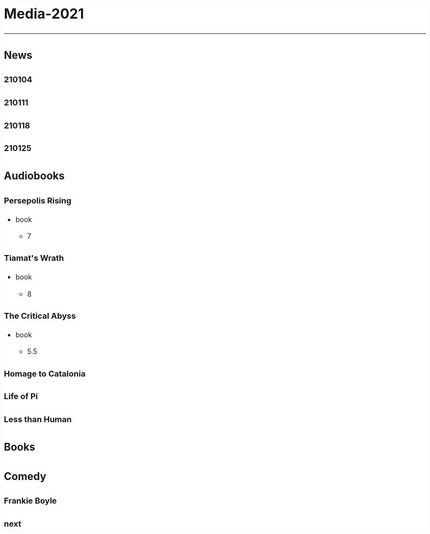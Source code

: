 # Media-2021

---

## News

### 210104

### 210111

### 210118

### 210125

## Audiobooks

### Persepolis Rising

- book

	- 7

### Tiamat's Wrath 

- book

	- 8

### The Critical Abyss

- book

	- 5.5

### Homage to Catalonia

### Life of Pi

### Less than Human

## Books

## Comedy

### Frankie Boyle

### next
